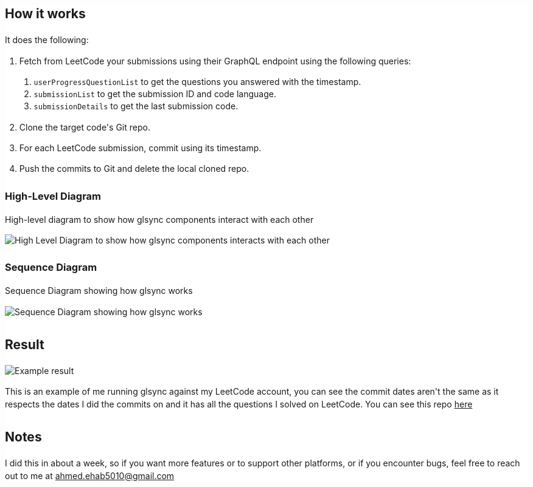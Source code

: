 ## How it works

It does the following:

1. Fetch from LeetCode your submissions using their GraphQL endpoint using the following queries:
   1. `userProgressQuestionList` to get the questions you answered with the timestamp.
   2. `submissionList` to get the submission ID and code language.
   3. `submissionDetails` to get the last submission code.

2. Clone the target code's Git repo.
3. For each LeetCode submission, commit using its timestamp.
4. Push the commits to Git and delete the local cloned repo.

### High-Level Diagram

High-level diagram to show how glsync components interact with each other

![High Level Diagram to show how glsync components interacts with each other](docs/glsync-block-diagram.png)

### Sequence Diagram

Sequence Diagram showing how glsync works

![Sequence Diagram showing how glsync works](docs/glsync-sequence.png)

## Result

![Example result](docs/example-repo.png)

This is an example of me running glsync against my LeetCode account, you can see the commit dates aren't the same as it respects the dates I did the commits on and it has all the questions I solved on LeetCode. You can see this repo [here](https://github.com/ahmed-e-abdulaziz/leetcode-ahmedehab95)

## Notes

I did this in about a week, so if you want more features or to support other platforms, or if you encounter bugs, feel free to reach out to me at <ahmed.ehab5010@gmail.com>
